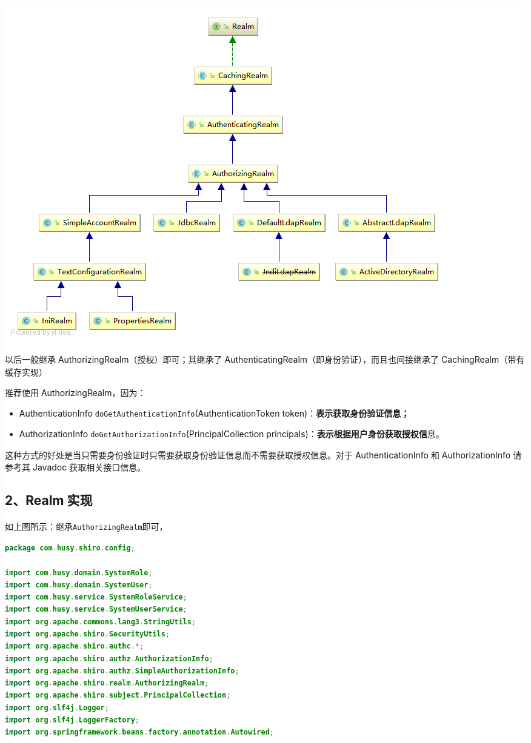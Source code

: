 ![Realm](assets/Realm.png)



以后一般继承 AuthorizingRealm（授权）即可；其继承了 AuthenticatingRealm（即身份验证），而且也间接继承了 CachingRealm（带有缓存实现）



推荐使用 AuthorizingRealm，因为：

*   AuthenticationInfo `doGetAuthenticationInfo`(AuthenticationToken token)：**表示获取身份验证信息；**

*   AuthorizationInfo `doGetAuthorizationInfo`(PrincipalCollection principals)：**表示根据用户身份获取授权信**息。

这种方式的好处是当只需要身份验证时只需要获取身份验证信息而不需要获取授权信息。对于 AuthenticationInfo 和 AuthorizationInfo 请参考其 Javadoc 获取相关接口信息。



## 2、Realm 实现

如上图所示：继承`AuthorizingRealm`即可，

```java
package com.husy.shiro.config;

import com.husy.domain.SystemRole;
import com.husy.domain.SystemUser;
import com.husy.service.SystemRoleService;
import com.husy.service.SystemUserService;
import org.apache.commons.lang3.StringUtils;
import org.apache.shiro.SecurityUtils;
import org.apache.shiro.authc.*;
import org.apache.shiro.authz.AuthorizationInfo;
import org.apache.shiro.authz.SimpleAuthorizationInfo;
import org.apache.shiro.realm.AuthorizingRealm;
import org.apache.shiro.subject.PrincipalCollection;
import org.slf4j.Logger;
import org.slf4j.LoggerFactory;
import org.springframework.beans.factory.annotation.Autowired;

```